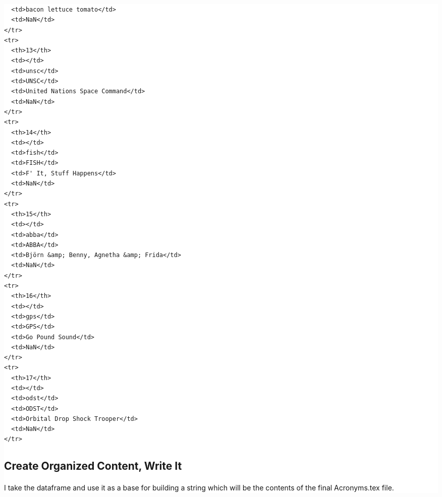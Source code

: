       <td>bacon lettuce tomato</td>
      <td>NaN</td>
    </tr>
    <tr>
      <th>13</th>
      <td></td>
      <td>unsc</td>
      <td>UNSC</td>
      <td>United Nations Space Command</td>
      <td>NaN</td>
    </tr>
    <tr>
      <th>14</th>
      <td></td>
      <td>fish</td>
      <td>FISH</td>
      <td>F' It, Stuff Happens</td>
      <td>NaN</td>
    </tr>
    <tr>
      <th>15</th>
      <td></td>
      <td>abba</td>
      <td>ABBA</td>
      <td>Björn &amp; Benny, Agnetha &amp; Frida</td>
      <td>NaN</td>
    </tr>
    <tr>
      <th>16</th>
      <td></td>
      <td>gps</td>
      <td>GPS</td>
      <td>Go Pound Sound</td>
      <td>NaN</td>
    </tr>
    <tr>
      <th>17</th>
      <td></td>
      <td>odst</td>
      <td>ODST</td>
      <td>Orbital Drop Shock Trooper</td>
      <td>NaN</td>
    </tr>
  </tbody>
</table>
</div>



## Create Organized Content, Write It
I take the dataframe and use it as a base for building a string which will be the contents of the final Acronyms.tex file. 
